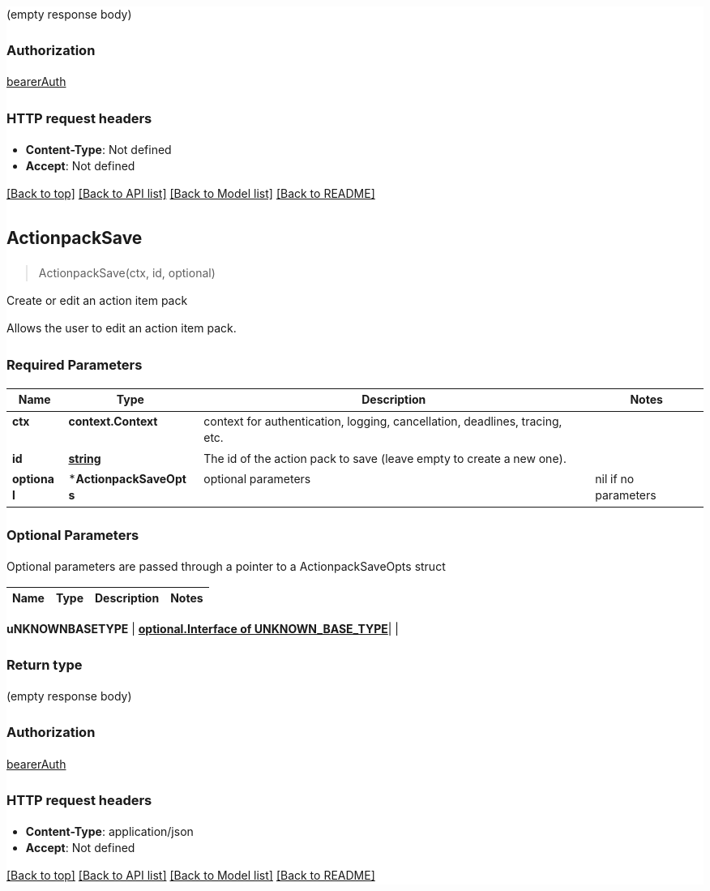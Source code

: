  (empty response body)

### Authorization

[bearerAuth](../README.md#bearerAuth)

### HTTP request headers

- **Content-Type**: Not defined
- **Accept**: Not defined

[[Back to top]](#) [[Back to API list]](../README.md#documentation-for-api-endpoints)
[[Back to Model list]](../README.md#documentation-for-models)
[[Back to README]](../README.md)


## ActionpackSave

> ActionpackSave(ctx, id, optional)

Create or edit an action item pack

Allows the user to edit an action item pack.

### Required Parameters


Name | Type | Description  | Notes
------------- | ------------- | ------------- | -------------
**ctx** | **context.Context** | context for authentication, logging, cancellation, deadlines, tracing, etc.
**id** | [**string**](.md)| The id of the action pack to save (leave empty to create a new one). | 
 **optional** | ***ActionpackSaveOpts** | optional parameters | nil if no parameters

### Optional Parameters

Optional parameters are passed through a pointer to a ActionpackSaveOpts struct


Name | Type | Description  | Notes
------------- | ------------- | ------------- | -------------

 **uNKNOWNBASETYPE** | [**optional.Interface of UNKNOWN_BASE_TYPE**](UNKNOWN_BASE_TYPE.md)|  | 

### Return type

 (empty response body)

### Authorization

[bearerAuth](../README.md#bearerAuth)

### HTTP request headers

- **Content-Type**: application/json
- **Accept**: Not defined

[[Back to top]](#) [[Back to API list]](../README.md#documentation-for-api-endpoints)
[[Back to Model list]](../README.md#documentation-for-models)
[[Back to README]](../README.md)

